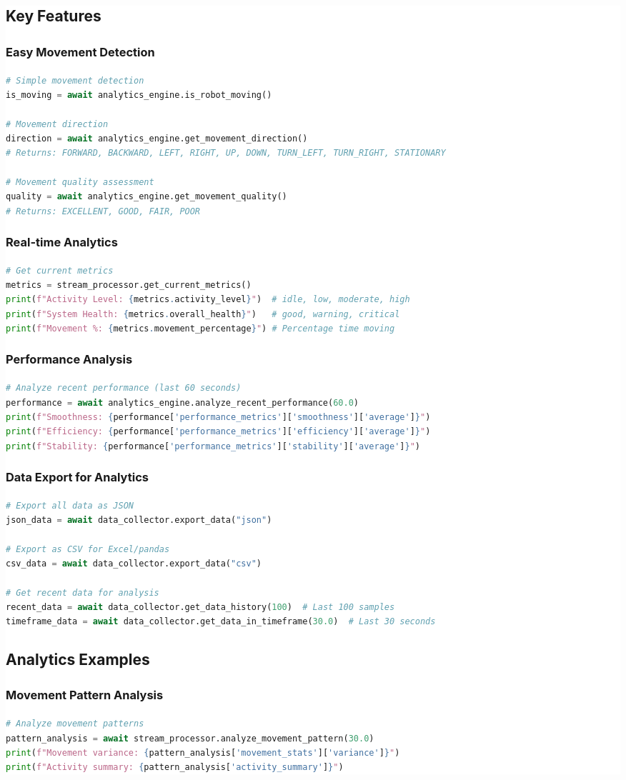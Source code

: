 ##  Key Features

### Easy Movement Detection
```python
# Simple movement detection
is_moving = await analytics_engine.is_robot_moving()

# Movement direction
direction = await analytics_engine.get_movement_direction()
# Returns: FORWARD, BACKWARD, LEFT, RIGHT, UP, DOWN, TURN_LEFT, TURN_RIGHT, STATIONARY

# Movement quality assessment
quality = await analytics_engine.get_movement_quality()
# Returns: EXCELLENT, GOOD, FAIR, POOR
```

### Real-time Analytics
```python
# Get current metrics
metrics = stream_processor.get_current_metrics()
print(f"Activity Level: {metrics.activity_level}")  # idle, low, moderate, high
print(f"System Health: {metrics.overall_health}")   # good, warning, critical
print(f"Movement %: {metrics.movement_percentage}") # Percentage time moving
```

### Performance Analysis
```python
# Analyze recent performance (last 60 seconds)
performance = await analytics_engine.analyze_recent_performance(60.0)
print(f"Smoothness: {performance['performance_metrics']['smoothness']['average']}")
print(f"Efficiency: {performance['performance_metrics']['efficiency']['average']}")
print(f"Stability: {performance['performance_metrics']['stability']['average']}")
```

### Data Export for Analytics
```python
# Export all data as JSON
json_data = await data_collector.export_data("json")

# Export as CSV for Excel/pandas
csv_data = await data_collector.export_data("csv")

# Get recent data for analysis
recent_data = await data_collector.get_data_history(100)  # Last 100 samples
timeframe_data = await data_collector.get_data_in_timeframe(30.0)  # Last 30 seconds
```

##  Analytics Examples

### Movement Pattern Analysis
```python
# Analyze movement patterns
pattern_analysis = await stream_processor.analyze_movement_pattern(30.0)
print(f"Movement variance: {pattern_analysis['movement_stats']['variance']}")
print(f"Activity summary: {pattern_analysis['activity_summary']}")
```
